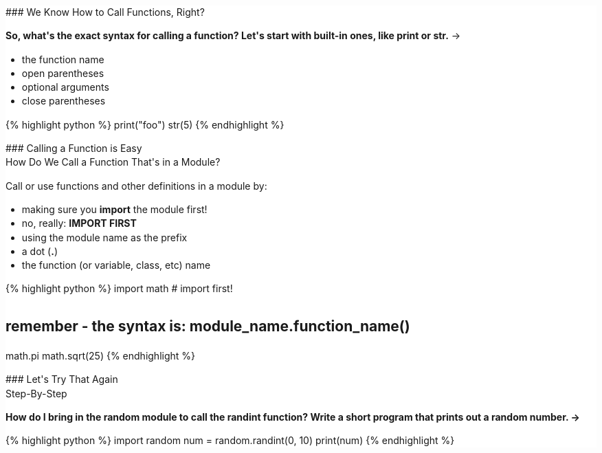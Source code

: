 <section markdown="block">
###  We Know How to Call Functions, Right?

__So, what's the exact syntax for calling a function?  Let's start with built-in ones, like print or str.__ &rarr;

<div class="incremental" markdown="block">

* the function name
* open parentheses
* optional arguments
* close parentheses

{% highlight python %}
print("foo")
str(5)
{% endhighlight %}
</div>
</section>

<section markdown="block">
###  Calling a Function is Easy
<aside>How Do We Call a Function That's in a Module?</aside>

Call or use functions and other definitions in a module by: 

* making sure you __import__ the module first!
* no, really: __IMPORT FIRST__
* using the module name as the prefix 
* a dot (__.__)
* the function (or variable, class, etc) name

{% highlight python %}
import math # import first!
#  remember - the syntax is: module_name.function_name()
math.pi
math.sqrt(25)
{% endhighlight %}
</section>

<section markdown="block">
###  Let's Try That Again 
<aside>Step-By-Step</aside>

__How do I bring in the random module to call the randint function?  Write a short program that prints out a random number. &rarr;__

<div class="incremental" markdown="blcok">
{% highlight python %}
import random 
num = random.randint(0, 10)
print(num)
{% endhighlight %}
</div>
</section>
